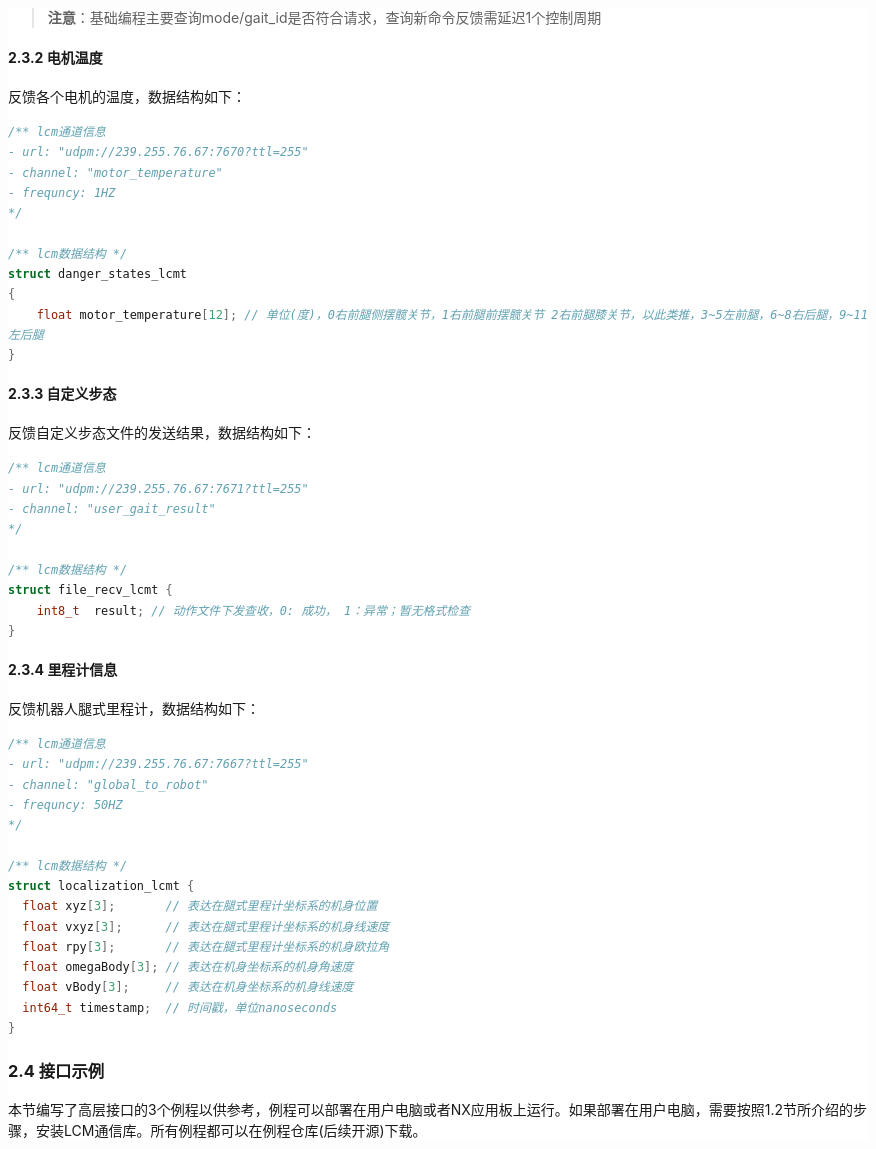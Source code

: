 > **注意**：基础编程主要查询mode/gait_id是否符合请求，查询新命令反馈需延迟1个控制周期

#### 2.3.2 电机温度
反馈各个电机的温度，数据结构如下：
```cpp
/** lcm通道信息
- url: "udpm://239.255.76.67:7670?ttl=255"
- channel: "motor_temperature"
- frequncy: 1HZ
*/

/** lcm数据结构 */
struct danger_states_lcmt
{       
    float motor_temperature[12]; // 单位(度)，0右前腿侧摆髋关节，1右前腿前摆髋关节 2右前腿膝关节，以此类推，3~5左前腿，6~8右后腿，9~11左后腿
}
```
#### 2.3.3 自定义步态
反馈自定义步态文件的发送结果，数据结构如下：
```cpp
/** lcm通道信息
- url: "udpm://239.255.76.67:7671?ttl=255"
- channel: "user_gait_result"
*/

/** lcm数据结构 */
struct file_recv_lcmt {
    int8_t  result; // 动作文件下发查收，0: 成功， 1：异常；暂无格式检查
}
```
#### 2.3.4 里程计信息
反馈机器人腿式里程计，数据结构如下：
```cpp
/** lcm通道信息
- url: "udpm://239.255.76.67:7667?ttl=255"
- channel: "global_to_robot"
- frequncy: 50HZ
*/

/** lcm数据结构 */
struct localization_lcmt {
  float xyz[3];       // 表达在腿式里程计坐标系的机身位置
  float vxyz[3];      // 表达在腿式里程计坐标系的机身线速度
  float rpy[3];       // 表达在腿式里程计坐标系的机身欧拉角
  float omegaBody[3]; // 表达在机身坐标系的机身角速度
  float vBody[3];     // 表达在机身坐标系的机身线速度
  int64_t timestamp;  // 时间戳，单位nanoseconds
}
```
### 2.4 接口示例
本节编写了高层接口的3个例程以供参考，例程可以部署在用户电脑或者NX应用板上运行。如果部署在用户电脑，需要按照1.2节所介绍的步骤，安装LCM通信库。所有例程都可以在例程仓库(后续开源)下载。
